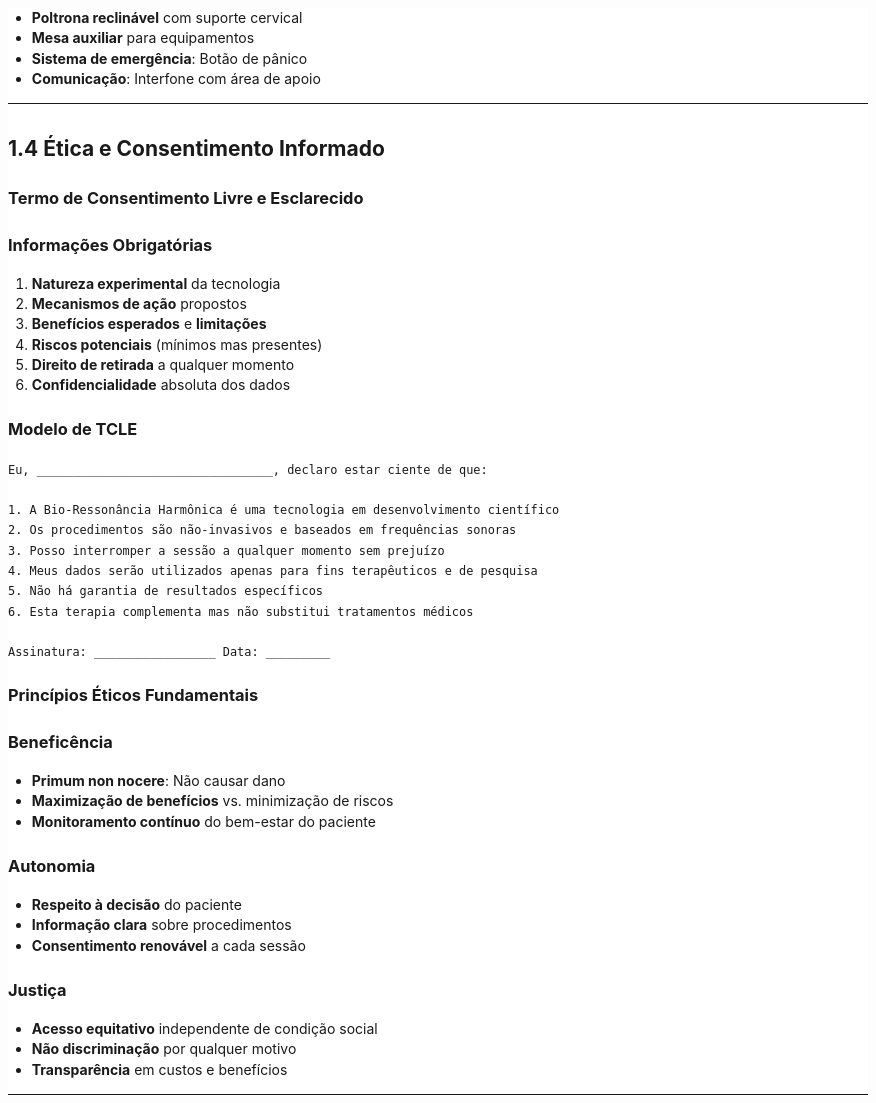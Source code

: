 - **Poltrona reclinável** com suporte cervical
- **Mesa auxiliar** para equipamentos
- **Sistema de emergência**: Botão de pânico
- **Comunicação**: Interfone com área de apoio

---

## **1.4 Ética e Consentimento Informado**

### **Termo de Consentimento Livre e Esclarecido**

### **Informações Obrigatórias**

1. **Natureza experimental** da tecnologia
2. **Mecanismos de ação** propostos
3. **Benefícios esperados** e **limitações**
4. **Riscos potenciais** (mínimos mas presentes)
5. **Direito de retirada** a qualquer momento
6. **Confidencialidade** absoluta dos dados

### **Modelo de TCLE**

```
Eu, _________________________________, declaro estar ciente de que:

1. A Bio-Ressonância Harmônica é uma tecnologia em desenvolvimento científico
2. Os procedimentos são não-invasivos e baseados em frequências sonoras
3. Posso interromper a sessão a qualquer momento sem prejuízo
4. Meus dados serão utilizados apenas para fins terapêuticos e de pesquisa
5. Não há garantia de resultados específicos
6. Esta terapia complementa mas não substitui tratamentos médicos

Assinatura: _________________ Data: _________
```

### **Princípios Éticos Fundamentais**

### **Beneficência**

- **Primum non nocere**: Não causar dano
- **Maximização de benefícios** vs. minimização de riscos
- **Monitoramento contínuo** do bem-estar do paciente

### **Autonomia**

- **Respeito à decisão** do paciente
- **Informação clara** sobre procedimentos
- **Consentimento renovável** a cada sessão

### **Justiça**

- **Acesso equitativo** independente de condição social
- **Não discriminação** por qualquer motivo
- **Transparência** em custos e benefícios

---